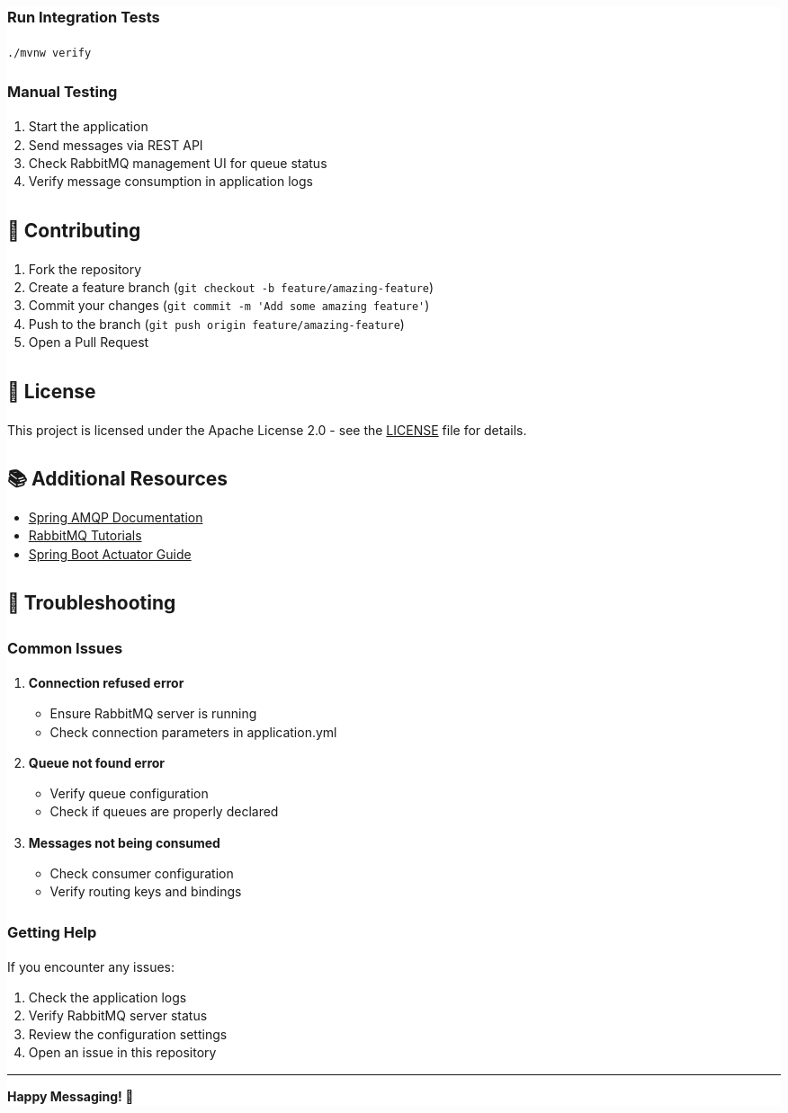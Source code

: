### Run Integration Tests
```bash
./mvnw verify
```

### Manual Testing
1. Start the application
2. Send messages via REST API
3. Check RabbitMQ management UI for queue status
4. Verify message consumption in application logs

## 🤝 Contributing

1. Fork the repository
2. Create a feature branch (`git checkout -b feature/amazing-feature`)
3. Commit your changes (`git commit -m 'Add some amazing feature'`)
4. Push to the branch (`git push origin feature/amazing-feature`)
5. Open a Pull Request

## 📝 License

This project is licensed under the Apache License 2.0 - see the [LICENSE](LICENSE) file for details.

## 📚 Additional Resources

- [Spring AMQP Documentation](https://docs.spring.io/spring-amqp/reference/)
- [RabbitMQ Tutorials](https://www.rabbitmq.com/getstarted.html)
- [Spring Boot Actuator Guide](https://docs.spring.io/spring-boot/docs/current/reference/html/actuator.html)

## 🐛 Troubleshooting

### Common Issues

1. **Connection refused error**
    - Ensure RabbitMQ server is running
    - Check connection parameters in application.yml

2. **Queue not found error**
    - Verify queue configuration
    - Check if queues are properly declared

3. **Messages not being consumed**
    - Check consumer configuration
    - Verify routing keys and bindings

### Getting Help

If you encounter any issues:
1. Check the application logs
2. Verify RabbitMQ server status
3. Review the configuration settings
4. Open an issue in this repository

---

**Happy Messaging! 🚀**
